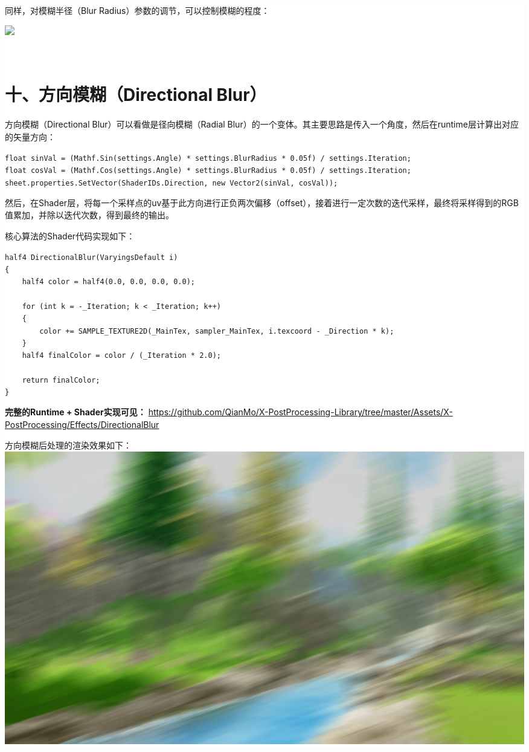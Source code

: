 同样，对模糊半径（Blur Radius）参数的调节，可以控制模糊的程度：

![](media/06f1d0823ec0a797fe4999778ade5a59.gif)

<br>

# 十、方向模糊（Directional Blur）


方向模糊（Directional Blur）可以看做是径向模糊（Radial Blur）的一个变体。其主要思路是传入一个角度，然后在runtime层计算出对应的矢量方向：

	float sinVal = (Mathf.Sin(settings.Angle) * settings.BlurRadius * 0.05f) / settings.Iteration;
	float cosVal = (Mathf.Cos(settings.Angle) * settings.BlurRadius * 0.05f) / settings.Iteration;
	sheet.properties.SetVector(ShaderIDs.Direction, new Vector2(sinVal, cosVal));

然后，在Shader层，将每一个采样点的uv基于此方向进行正负两次偏移（offset），接着进行一定次数的迭代采样，最终将采样得到的RGB值累加，并除以迭代次数，得到最终的输出。

核心算法的Shader代码实现如下：

	half4 DirectionalBlur(VaryingsDefault i)
	{
		half4 color = half4(0.0, 0.0, 0.0, 0.0);

		for (int k = -_Iteration; k < _Iteration; k++)
		{
			color += SAMPLE_TEXTURE2D(_MainTex, sampler_MainTex, i.texcoord - _Direction * k);
		}
		half4 finalColor = color / (_Iteration * 2.0);

		return finalColor;
	}


**完整的Runtime + Shader实现可见：**
https://github.com/QianMo/X-PostProcessing-Library/tree/master/Assets/X-PostProcessing/Effects/DirectionalBlur


方向模糊后处理的渲染效果如下：
![](media/7623f49a2849b081d674afffa3201fee.png)
